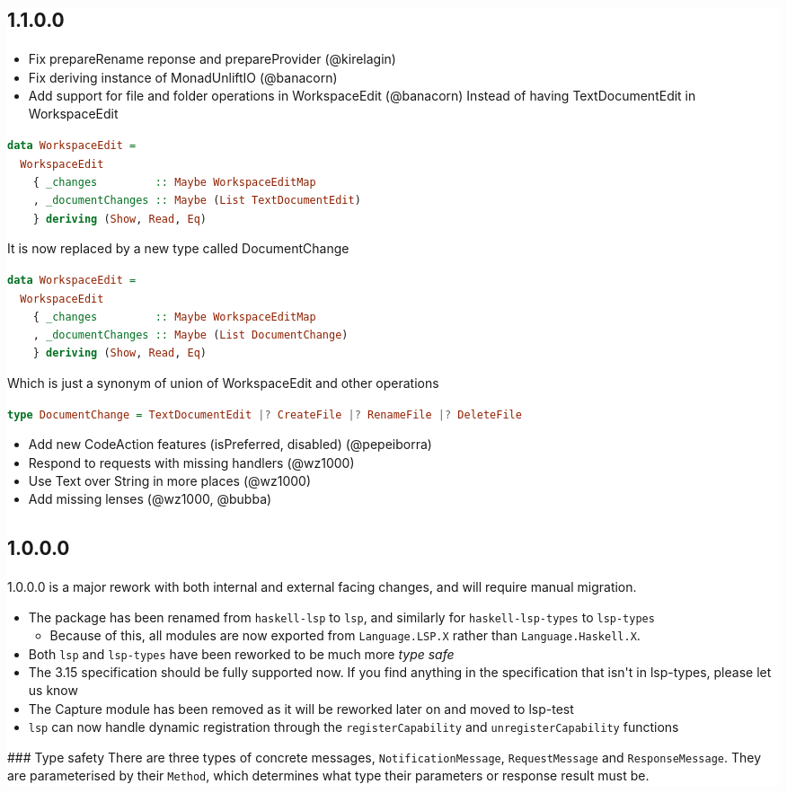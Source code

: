 ## 1.1.0.0

* Fix prepareRename reponse and prepareProvider (@kirelagin)
* Fix deriving instance of MonadUnliftIO (@banacorn)
* Add support for file and folder operations in WorkspaceEdit (@banacorn)
Instead of having TextDocumentEdit in WorkspaceEdit

```haskell
data WorkspaceEdit =
  WorkspaceEdit
    { _changes         :: Maybe WorkspaceEditMap
    , _documentChanges :: Maybe (List TextDocumentEdit)
    } deriving (Show, Read, Eq)
```
It is now replaced by a new type called DocumentChange

```haskell
data WorkspaceEdit =
  WorkspaceEdit
    { _changes         :: Maybe WorkspaceEditMap
    , _documentChanges :: Maybe (List DocumentChange)
    } deriving (Show, Read, Eq)
```
Which is just a synonym of union of WorkspaceEdit and other operations

```haskell
type DocumentChange = TextDocumentEdit |? CreateFile |? RenameFile |? DeleteFile
```
* Add new CodeAction features (isPreferred, disabled) (@pepeiborra)
* Respond to requests with missing handlers (@wz1000)
* Use Text over String in more places (@wz1000)
* Add missing lenses (@wz1000, @bubba)

## 1.0.0.0

1.0.0.0 is a major rework with both internal and external facing changes, and
will require manual migration.

* The package has been renamed from `haskell-lsp` to `lsp`, and similarly for `haskell-lsp-types` to `lsp-types`
  * Because of this, all modules are now exported from `Language.LSP.X` rather than `Language.Haskell.X`.
* Both `lsp` and `lsp-types` have been reworked to be much more *type safe*
* The 3.15 specification should be fully supported now. If you find anything in
  the specification that isn't in lsp-types, please let us know
* The Capture module has been removed as it will be reworked later on and moved to lsp-test
* `lsp` can now handle dynamic registration through the `registerCapability` and
  `unregisterCapability` functions

### Type safety
There are three types of concrete messages, `NotificationMessage`,
`RequestMessage` and `ResponseMessage`. They are parameterised by their
`Method`, which determines what type their parameters or response result must be.

